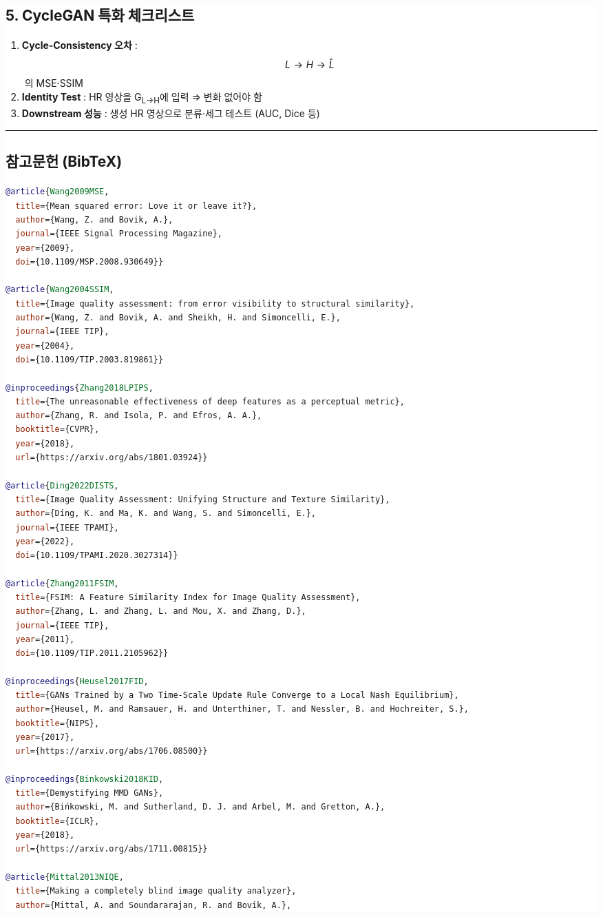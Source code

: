 
## 5. CycleGAN 특화 체크리스트
1. **Cycle‑Consistency 오차** : $$L \rightarrow H \rightarrow \hat L$$ 의 MSE·SSIM  
2. **Identity Test** : HR 영상을 G<sub>L→H</sub>에 입력 ⇒ 변화 없어야 함  
3. **Downstream 성능** : 생성 HR 영상으로 분류·세그 테스트 (AUC, Dice 등)

---

## 참고문헌 (BibTeX)

```bibtex
@article{Wang2009MSE,
  title={Mean squared error: Love it or leave it?},
  author={Wang, Z. and Bovik, A.},
  journal={IEEE Signal Processing Magazine},
  year={2009},
  doi={10.1109/MSP.2008.930649}}

@article{Wang2004SSIM,
  title={Image quality assessment: from error visibility to structural similarity},
  author={Wang, Z. and Bovik, A. and Sheikh, H. and Simoncelli, E.},
  journal={IEEE TIP},
  year={2004},
  doi={10.1109/TIP.2003.819861}}

@inproceedings{Zhang2018LPIPS,
  title={The unreasonable effectiveness of deep features as a perceptual metric},
  author={Zhang, R. and Isola, P. and Efros, A. A.},
  booktitle={CVPR},
  year={2018},
  url={https://arxiv.org/abs/1801.03924}}

@article{Ding2022DISTS,
  title={Image Quality Assessment: Unifying Structure and Texture Similarity},
  author={Ding, K. and Ma, K. and Wang, S. and Simoncelli, E.},
  journal={IEEE TPAMI},
  year={2022},
  doi={10.1109/TPAMI.2020.3027314}}

@article{Zhang2011FSIM,
  title={FSIM: A Feature Similarity Index for Image Quality Assessment},
  author={Zhang, L. and Zhang, L. and Mou, X. and Zhang, D.},
  journal={IEEE TIP},
  year={2011},
  doi={10.1109/TIP.2011.2105962}}

@inproceedings{Heusel2017FID,
  title={GANs Trained by a Two Time-Scale Update Rule Converge to a Local Nash Equilibrium},
  author={Heusel, M. and Ramsauer, H. and Unterthiner, T. and Nessler, B. and Hochreiter, S.},
  booktitle={NIPS},
  year={2017},
  url={https://arxiv.org/abs/1706.08500}}

@inproceedings{Binkowski2018KID,
  title={Demystifying MMD GANs},
  author={Bińkowski, M. and Sutherland, D. J. and Arbel, M. and Gretton, A.},
  booktitle={ICLR},
  year={2018},
  url={https://arxiv.org/abs/1711.00815}}

@article{Mittal2013NIQE,
  title={Making a completely blind image quality analyzer},
  author={Mittal, A. and Soundararajan, R. and Bovik, A.},
```